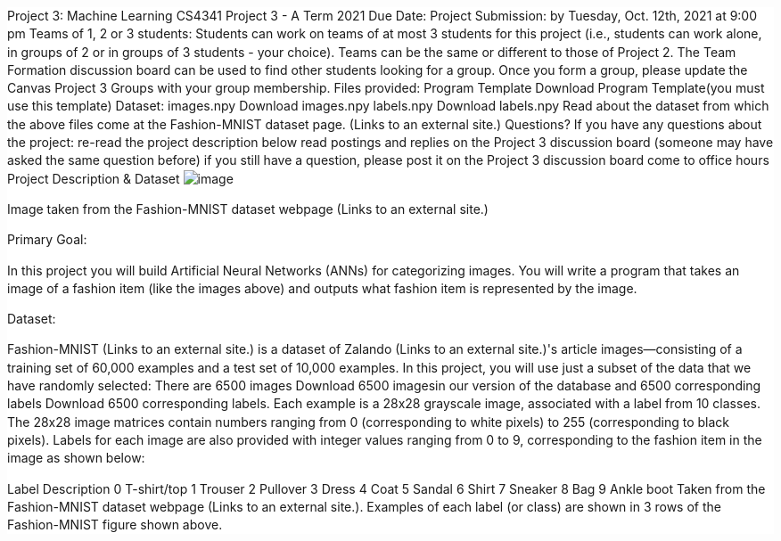 Project 3: Machine Learning
CS4341
Project 3 - A Term 2021
Due Date:
Project Submission: by Tuesday, Oct. 12th, 2021 at 9:00 pm
Teams of 1, 2 or 3 students:
Students can work on teams of at most  3 students for this project (i.e., students can work alone, in groups of 2 or in groups of 3 students - your choice). Teams can be the same or different to those of Project 2.
 The Team Formation discussion board can be used to find other students looking for a group. Once you form a group, please update the Canvas Project 3 Groups with your group membership.
Files provided:
Program Template  Download Program Template(you must use this template)
Dataset:
images.npy Download images.npy
labels.npy Download labels.npy
Read about the dataset from which the above files come at the Fashion-MNIST dataset page. (Links to an external site.)
Questions? If you have any questions about the project:
re-read the project description below
read postings and replies on the Project 3 discussion board (someone may have asked the same question before)
if you still have a question, please post it on the Project 3 discussion board
come to office hours
Project Description & Dataset
![image](https://user-images.githubusercontent.com/73619173/136471468-c20c9053-5142-4cb7-97a6-6f8857cc5672.png)

Image taken from the Fashion-MNIST dataset webpage (Links to an external site.) 

Primary Goal:

In this project you will build Artificial Neural Networks (ANNs) for categorizing images. You will write a program that takes an image of a fashion item (like the images above) and outputs what fashion item is represented by the image.

Dataset:

Fashion-MNIST (Links to an external site.) is a dataset of Zalando (Links to an external site.)'s article images—consisting of a training set of 60,000 examples and a test set of 10,000 examples. In this project, you will use just a subset of the data that we have randomly selected: There are 6500 images  Download 6500 imagesin our version of the database and 6500 corresponding labels  Download 6500 corresponding labels. Each example is a 28x28 grayscale image, associated with a label from 10 classes.  The 28x28 image matrices contain numbers ranging from 0 (corresponding to white pixels) to 255 (corresponding to black pixels). Labels for each image are also provided with integer values ranging from 0 to 9, corresponding to the fashion item in the image as shown below:

Label	Description
0	T-shirt/top
1	Trouser
2	Pullover
3	Dress
4	Coat
5	Sandal
6	Shirt
7	Sneaker
8	Bag
9	Ankle boot
Taken from the Fashion-MNIST dataset webpage (Links to an external site.). Examples of each label (or class) are shown in 3 rows of the Fashion-MNIST figure shown above. 
